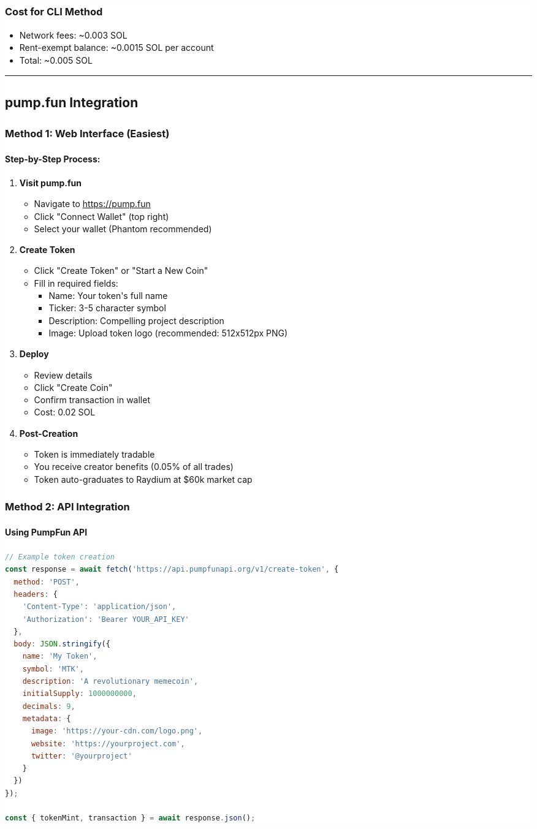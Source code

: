 ### Cost for CLI Method
- Network fees: ~0.003 SOL
- Rent-exempt balance: ~0.0015 SOL per account
- Total: ~0.005 SOL

---

## pump.fun Integration

### Method 1: Web Interface (Easiest)

#### Step-by-Step Process:

1. **Visit pump.fun**
   - Navigate to https://pump.fun
   - Click "Connect Wallet" (top right)
   - Select your wallet (Phantom recommended)

2. **Create Token**
   - Click "Create Token" or "Start a New Coin"
   - Fill in required fields:
     - Name: Your token's full name
     - Ticker: 3-5 character symbol
     - Description: Compelling project description
     - Image: Upload token logo (recommended: 512x512px PNG)

3. **Deploy**
   - Review details
   - Click "Create Coin"
   - Confirm transaction in wallet
   - Cost: 0.02 SOL

4. **Post-Creation**
   - Token is immediately tradable
   - You receive creator benefits (0.05% of all trades)
   - Token auto-graduates to Raydium at $60k market cap

### Method 2: API Integration

#### Using PumpFun API
```javascript
// Example token creation
const response = await fetch('https://api.pumpfunapi.org/v1/create-token', {
  method: 'POST',
  headers: {
    'Content-Type': 'application/json',
    'Authorization': 'Bearer YOUR_API_KEY'
  },
  body: JSON.stringify({
    name: 'My Token',
    symbol: 'MTK',
    description: 'A revolutionary memecoin',
    initialSupply: 1000000000,
    decimals: 9,
    metadata: {
      image: 'https://your-cdn.com/logo.png',
      website: 'https://yourproject.com',
      twitter: '@yourproject'
    }
  })
});

const { tokenMint, transaction } = await response.json();
```
